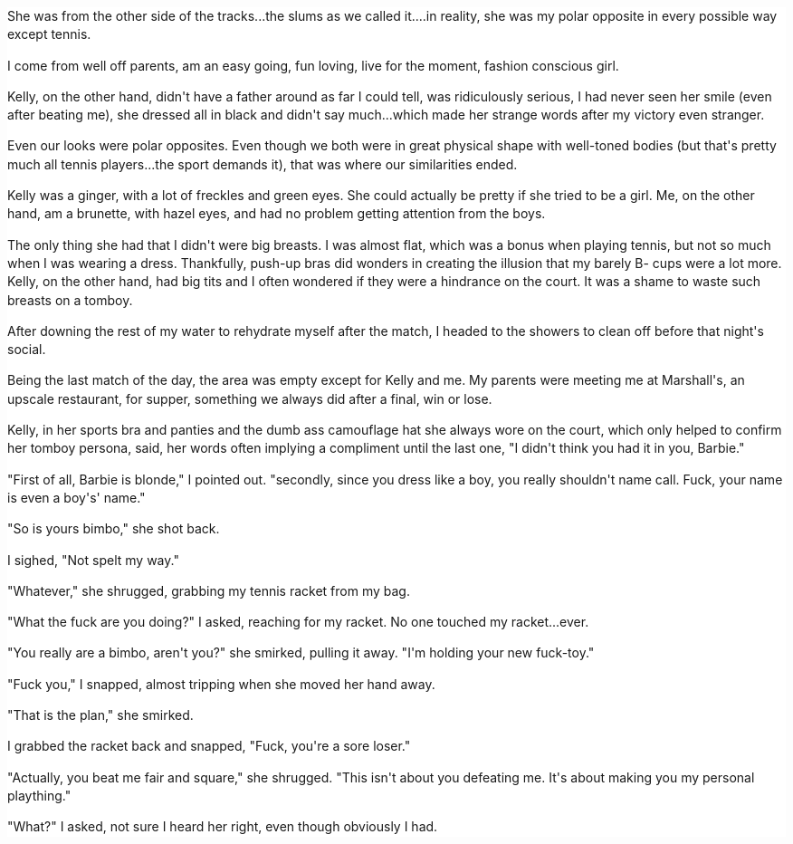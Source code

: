 She was from the other side of the tracks...the slums as we called it....in reality, she was my polar opposite in every possible way except tennis. 

I come from well off parents, am an easy going, fun loving, live for the moment, fashion conscious girl. 

Kelly, on the other hand, didn't have a father around as far I could tell, was ridiculously serious, I had never seen her smile (even after beating me), she dressed all in black and didn't say much...which made her strange words after my victory even stranger. 

Even our looks were polar opposites. Even though we both were in great physical shape with well-toned bodies (but that's pretty much all tennis players...the sport demands it), that was where our similarities ended. 

Kelly was a ginger, with a lot of freckles and green eyes. She could actually be pretty if she tried to be a girl. Me, on the other hand, am a brunette, with hazel eyes, and had no problem getting attention from the boys. 

The only thing she had that I didn't were big breasts. I was almost flat, which was a bonus when playing tennis, but not so much when I was wearing a dress. Thankfully, push-up bras did wonders in creating the illusion that my barely B- cups were a lot more. Kelly, on the other hand, had big tits and I often wondered if they were a hindrance on the court. It was a shame to waste such breasts on a tomboy. 

After downing the rest of my water to rehydrate myself after the match, I headed to the showers to clean off before that night's social. 

Being the last match of the day, the area was empty except for Kelly and me. My parents were meeting me at Marshall's, an upscale restaurant, for supper, something we always did after a final, win or lose. 

Kelly, in her sports bra and panties and the dumb ass camouflage hat she always wore on the court, which only helped to confirm her tomboy persona, said, her words often implying a compliment until the last one, "I didn't think you had it in you, Barbie." 

"First of all, Barbie is blonde," I pointed out. "secondly, since you dress like a boy, you really shouldn't name call. Fuck, your name is even a boy's' name." 

"So is yours bimbo," she shot back. 

I sighed, "Not spelt my way." 

"Whatever," she shrugged, grabbing my tennis racket from my bag. 

"What the fuck are you doing?" I asked, reaching for my racket. No one touched my racket...ever. 

"You really are a bimbo, aren't you?" she smirked, pulling it away. "I'm holding your new fuck-toy." 

"Fuck you," I snapped, almost tripping when she moved her hand away. 

"That is the plan," she smirked. 

I grabbed the racket back and snapped, "Fuck, you're a sore loser." 

"Actually, you beat me fair and square," she shrugged. "This isn't about you defeating me. It's about making you my personal plaything." 

"What?" I asked, not sure I heard her right, even though obviously I had. 
